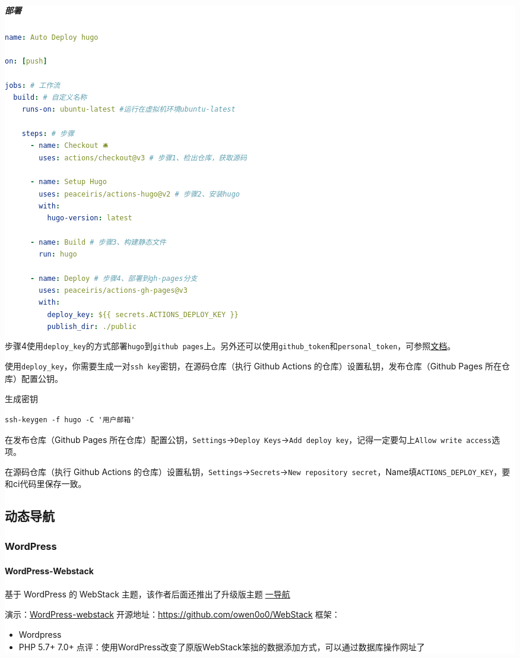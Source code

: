 ##### 部署

```yml
name: Auto Deploy hugo

on: [push]

jobs: # 工作流
  build: # 自定义名称
    runs-on: ubuntu-latest #运行在虚拟机环境ubuntu-latest

    steps: # 步骤
      - name: Checkout 🛎️
        uses: actions/checkout@v3 # 步骤1、检出仓库，获取源码

      - name: Setup Hugo
        uses: peaceiris/actions-hugo@v2 # 步骤2、安装hugo
        with:
          hugo-version: latest

      - name: Build # 步骤3、构建静态文件 
        run: hugo

      - name: Deploy # 步骤4、部署到gh-pages分支
        uses: peaceiris/actions-gh-pages@v3
        with:
          deploy_key: ${{ secrets.ACTIONS_DEPLOY_KEY }}
          publish_dir: ./public
```

步骤4使用`deploy_key`的方式部署`hugo`到`github pages`上。另外还可以使用`github_token`和`personal_token`，可参照[文档](https://github.com/peaceiris/actions-gh-pages)。

使用`deploy_key`，你需要生成一对`ssh key`密钥，在源码仓库（执行 Github Actions 的仓库）设置私钥，发布仓库（Github Pages 所在仓库）配置公钥。

生成密钥
```shell
ssh-keygen -f hugo -C '用户邮箱'
```

在发布仓库（Github Pages 所在仓库）配置公钥，`Settings`->`Deploy Keys`->`Add deploy key`，记得一定要勾上`Allow write access`选项。

在源码仓库（执行 Github Actions 的仓库）设置私钥，`Settings`->`Secrets`->`New repository secret`，Name填`ACTIONS_DEPLOY_KEY`，要和ci代码里保存一致。


## 动态导航

### WordPress
#### WordPress-Webstack
基于 WordPress 的 WebStack 主题，该作者后面还推出了升级版主题 [一导航](https://nav.iowen.cn/)

演示：[WordPress-webstack](http://webstack.iotheme.cn/)
开源地址：<https://github.com/owen0o0/WebStack>
框架：
- Wordpress
- PHP 5.7+ 7.0+
点评：使用WordPress改变了原版WebStack笨拙的数据添加方式，可以通过数据库操作网址了
